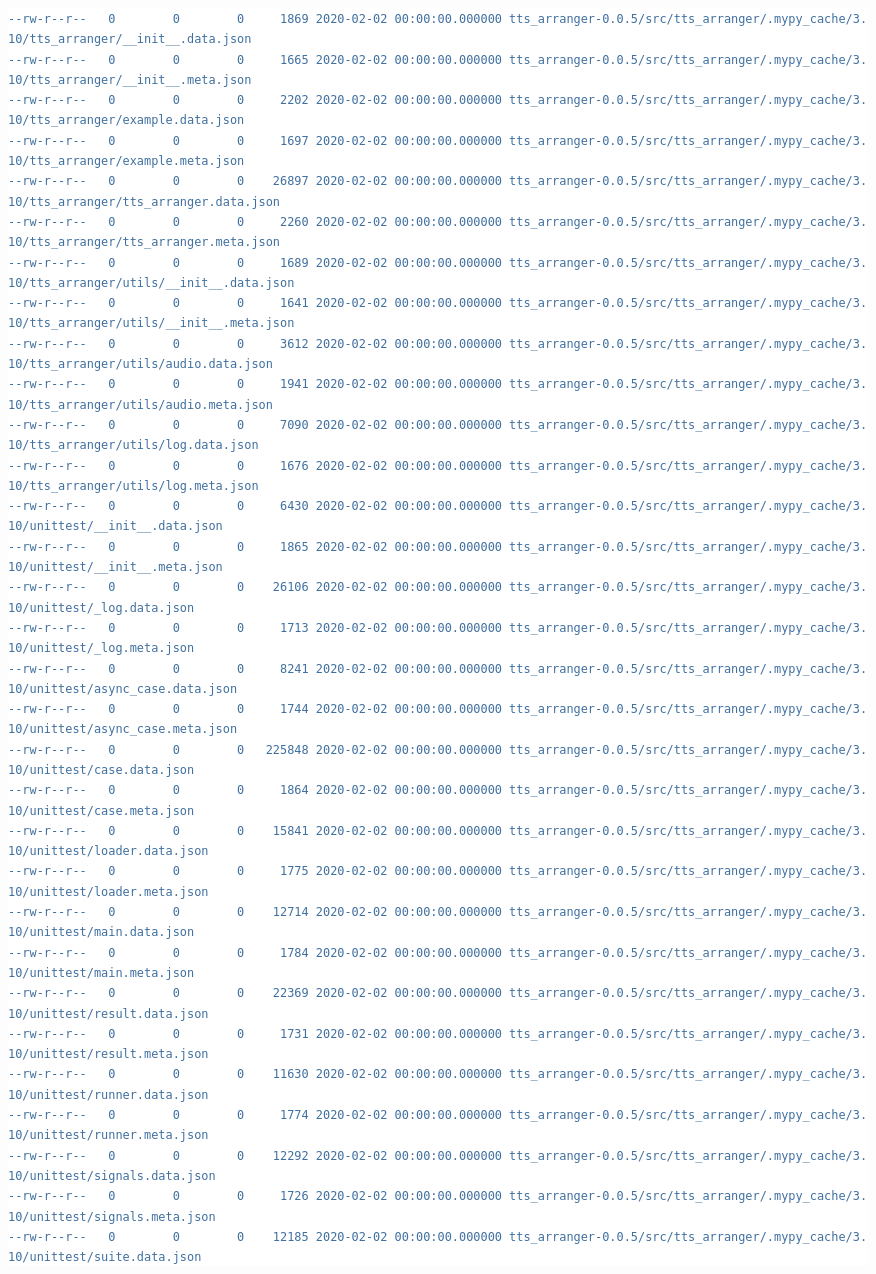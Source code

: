 ```diff
--rw-r--r--   0        0        0     1869 2020-02-02 00:00:00.000000 tts_arranger-0.0.5/src/tts_arranger/.mypy_cache/3.10/tts_arranger/__init__.data.json
--rw-r--r--   0        0        0     1665 2020-02-02 00:00:00.000000 tts_arranger-0.0.5/src/tts_arranger/.mypy_cache/3.10/tts_arranger/__init__.meta.json
--rw-r--r--   0        0        0     2202 2020-02-02 00:00:00.000000 tts_arranger-0.0.5/src/tts_arranger/.mypy_cache/3.10/tts_arranger/example.data.json
--rw-r--r--   0        0        0     1697 2020-02-02 00:00:00.000000 tts_arranger-0.0.5/src/tts_arranger/.mypy_cache/3.10/tts_arranger/example.meta.json
--rw-r--r--   0        0        0    26897 2020-02-02 00:00:00.000000 tts_arranger-0.0.5/src/tts_arranger/.mypy_cache/3.10/tts_arranger/tts_arranger.data.json
--rw-r--r--   0        0        0     2260 2020-02-02 00:00:00.000000 tts_arranger-0.0.5/src/tts_arranger/.mypy_cache/3.10/tts_arranger/tts_arranger.meta.json
--rw-r--r--   0        0        0     1689 2020-02-02 00:00:00.000000 tts_arranger-0.0.5/src/tts_arranger/.mypy_cache/3.10/tts_arranger/utils/__init__.data.json
--rw-r--r--   0        0        0     1641 2020-02-02 00:00:00.000000 tts_arranger-0.0.5/src/tts_arranger/.mypy_cache/3.10/tts_arranger/utils/__init__.meta.json
--rw-r--r--   0        0        0     3612 2020-02-02 00:00:00.000000 tts_arranger-0.0.5/src/tts_arranger/.mypy_cache/3.10/tts_arranger/utils/audio.data.json
--rw-r--r--   0        0        0     1941 2020-02-02 00:00:00.000000 tts_arranger-0.0.5/src/tts_arranger/.mypy_cache/3.10/tts_arranger/utils/audio.meta.json
--rw-r--r--   0        0        0     7090 2020-02-02 00:00:00.000000 tts_arranger-0.0.5/src/tts_arranger/.mypy_cache/3.10/tts_arranger/utils/log.data.json
--rw-r--r--   0        0        0     1676 2020-02-02 00:00:00.000000 tts_arranger-0.0.5/src/tts_arranger/.mypy_cache/3.10/tts_arranger/utils/log.meta.json
--rw-r--r--   0        0        0     6430 2020-02-02 00:00:00.000000 tts_arranger-0.0.5/src/tts_arranger/.mypy_cache/3.10/unittest/__init__.data.json
--rw-r--r--   0        0        0     1865 2020-02-02 00:00:00.000000 tts_arranger-0.0.5/src/tts_arranger/.mypy_cache/3.10/unittest/__init__.meta.json
--rw-r--r--   0        0        0    26106 2020-02-02 00:00:00.000000 tts_arranger-0.0.5/src/tts_arranger/.mypy_cache/3.10/unittest/_log.data.json
--rw-r--r--   0        0        0     1713 2020-02-02 00:00:00.000000 tts_arranger-0.0.5/src/tts_arranger/.mypy_cache/3.10/unittest/_log.meta.json
--rw-r--r--   0        0        0     8241 2020-02-02 00:00:00.000000 tts_arranger-0.0.5/src/tts_arranger/.mypy_cache/3.10/unittest/async_case.data.json
--rw-r--r--   0        0        0     1744 2020-02-02 00:00:00.000000 tts_arranger-0.0.5/src/tts_arranger/.mypy_cache/3.10/unittest/async_case.meta.json
--rw-r--r--   0        0        0   225848 2020-02-02 00:00:00.000000 tts_arranger-0.0.5/src/tts_arranger/.mypy_cache/3.10/unittest/case.data.json
--rw-r--r--   0        0        0     1864 2020-02-02 00:00:00.000000 tts_arranger-0.0.5/src/tts_arranger/.mypy_cache/3.10/unittest/case.meta.json
--rw-r--r--   0        0        0    15841 2020-02-02 00:00:00.000000 tts_arranger-0.0.5/src/tts_arranger/.mypy_cache/3.10/unittest/loader.data.json
--rw-r--r--   0        0        0     1775 2020-02-02 00:00:00.000000 tts_arranger-0.0.5/src/tts_arranger/.mypy_cache/3.10/unittest/loader.meta.json
--rw-r--r--   0        0        0    12714 2020-02-02 00:00:00.000000 tts_arranger-0.0.5/src/tts_arranger/.mypy_cache/3.10/unittest/main.data.json
--rw-r--r--   0        0        0     1784 2020-02-02 00:00:00.000000 tts_arranger-0.0.5/src/tts_arranger/.mypy_cache/3.10/unittest/main.meta.json
--rw-r--r--   0        0        0    22369 2020-02-02 00:00:00.000000 tts_arranger-0.0.5/src/tts_arranger/.mypy_cache/3.10/unittest/result.data.json
--rw-r--r--   0        0        0     1731 2020-02-02 00:00:00.000000 tts_arranger-0.0.5/src/tts_arranger/.mypy_cache/3.10/unittest/result.meta.json
--rw-r--r--   0        0        0    11630 2020-02-02 00:00:00.000000 tts_arranger-0.0.5/src/tts_arranger/.mypy_cache/3.10/unittest/runner.data.json
--rw-r--r--   0        0        0     1774 2020-02-02 00:00:00.000000 tts_arranger-0.0.5/src/tts_arranger/.mypy_cache/3.10/unittest/runner.meta.json
--rw-r--r--   0        0        0    12292 2020-02-02 00:00:00.000000 tts_arranger-0.0.5/src/tts_arranger/.mypy_cache/3.10/unittest/signals.data.json
--rw-r--r--   0        0        0     1726 2020-02-02 00:00:00.000000 tts_arranger-0.0.5/src/tts_arranger/.mypy_cache/3.10/unittest/signals.meta.json
--rw-r--r--   0        0        0    12185 2020-02-02 00:00:00.000000 tts_arranger-0.0.5/src/tts_arranger/.mypy_cache/3.10/unittest/suite.data.json
```